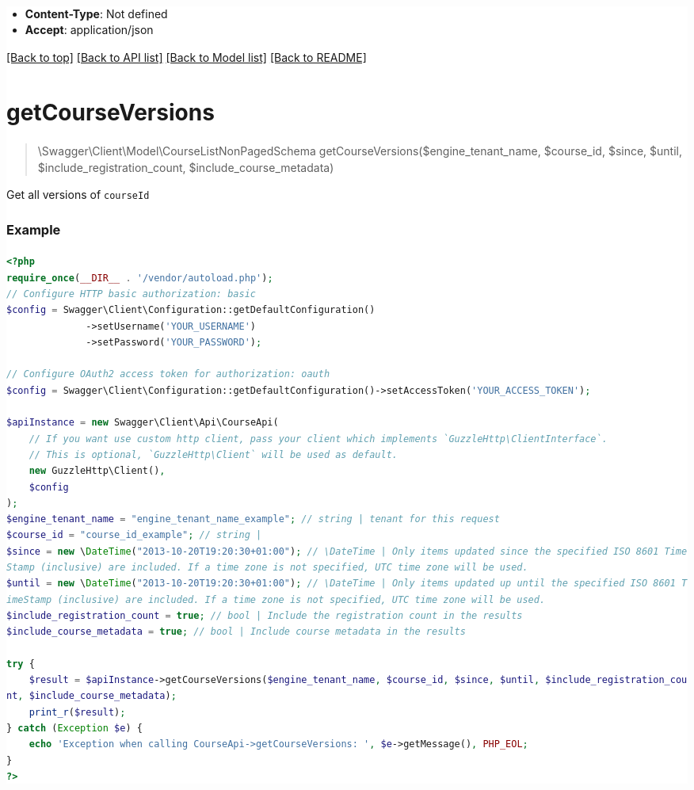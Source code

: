  - **Content-Type**: Not defined
 - **Accept**: application/json

[[Back to top]](#) [[Back to API list]](../../README.md#documentation-for-api-endpoints) [[Back to Model list]](../../README.md#documentation-for-models) [[Back to README]](../../README.md)

# **getCourseVersions**
> \Swagger\Client\Model\CourseListNonPagedSchema getCourseVersions($engine_tenant_name, $course_id, $since, $until, $include_registration_count, $include_course_metadata)

Get all versions of `courseId`

### Example
```php
<?php
require_once(__DIR__ . '/vendor/autoload.php');
// Configure HTTP basic authorization: basic
$config = Swagger\Client\Configuration::getDefaultConfiguration()
              ->setUsername('YOUR_USERNAME')
              ->setPassword('YOUR_PASSWORD');

// Configure OAuth2 access token for authorization: oauth
$config = Swagger\Client\Configuration::getDefaultConfiguration()->setAccessToken('YOUR_ACCESS_TOKEN');

$apiInstance = new Swagger\Client\Api\CourseApi(
    // If you want use custom http client, pass your client which implements `GuzzleHttp\ClientInterface`.
    // This is optional, `GuzzleHttp\Client` will be used as default.
    new GuzzleHttp\Client(),
    $config
);
$engine_tenant_name = "engine_tenant_name_example"; // string | tenant for this request
$course_id = "course_id_example"; // string | 
$since = new \DateTime("2013-10-20T19:20:30+01:00"); // \DateTime | Only items updated since the specified ISO 8601 TimeStamp (inclusive) are included. If a time zone is not specified, UTC time zone will be used.
$until = new \DateTime("2013-10-20T19:20:30+01:00"); // \DateTime | Only items updated up until the specified ISO 8601 TimeStamp (inclusive) are included. If a time zone is not specified, UTC time zone will be used.
$include_registration_count = true; // bool | Include the registration count in the results
$include_course_metadata = true; // bool | Include course metadata in the results

try {
    $result = $apiInstance->getCourseVersions($engine_tenant_name, $course_id, $since, $until, $include_registration_count, $include_course_metadata);
    print_r($result);
} catch (Exception $e) {
    echo 'Exception when calling CourseApi->getCourseVersions: ', $e->getMessage(), PHP_EOL;
}
?>
```
